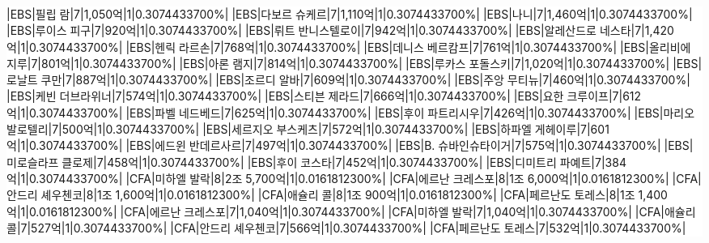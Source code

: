 |EBS|필립 람|7|1,050억|1|0.3074433700%|
|EBS|다보르 슈케르|7|1,110억|1|0.3074433700%|
|EBS|나니|7|1,460억|1|0.3074433700%|
|EBS|루이스 피구|7|920억|1|0.3074433700%|
|EBS|뤼트 반니스텔로이|7|942억|1|0.3074433700%|
|EBS|알레산드로 네스타|7|1,420억|1|0.3074433700%|
|EBS|헨릭 라르손|7|768억|1|0.3074433700%|
|EBS|데니스 베르캄프|7|761억|1|0.3074433700%|
|EBS|올리비에 지루|7|801억|1|0.3074433700%|
|EBS|아론 램지|7|814억|1|0.3074433700%|
|EBS|루카스 포돌스키|7|1,020억|1|0.3074433700%|
|EBS|로날트 쿠만|7|887억|1|0.3074433700%|
|EBS|조르디 알바|7|609억|1|0.3074433700%|
|EBS|주앙 무티뉴|7|460억|1|0.3074433700%|
|EBS|케빈 더브라위너|7|574억|1|0.3074433700%|
|EBS|스티븐 제라드|7|666억|1|0.3074433700%|
|EBS|요한 크루이프|7|612억|1|0.3074433700%|
|EBS|파벨 네드베드|7|625억|1|0.3074433700%|
|EBS|후이 파트리시우|7|426억|1|0.3074433700%|
|EBS|마리오 발로텔리|7|500억|1|0.3074433700%|
|EBS|세르지오 부스케츠|7|572억|1|0.3074433700%|
|EBS|하파엘 게헤이루|7|601억|1|0.3074433700%|
|EBS|에드윈 반데르사르|7|497억|1|0.3074433700%|
|EBS|B. 슈바인슈타이거|7|575억|1|0.3074433700%|
|EBS|미로슬라프 클로제|7|458억|1|0.3074433700%|
|EBS|후이 코스타|7|452억|1|0.3074433700%|
|EBS|디미트리 파예트|7|384억|1|0.3074433700%|
|CFA|미하엘 발락|8|2조 5,700억|1|0.0161812300%|
|CFA|에르난 크레스포|8|1조 6,000억|1|0.0161812300%|
|CFA|안드리 셰우첸코|8|1조 1,600억|1|0.0161812300%|
|CFA|애슐리 콜|8|1조 900억|1|0.0161812300%|
|CFA|페르난도 토레스|8|1조 1,400억|1|0.0161812300%|
|CFA|에르난 크레스포|7|1,040억|1|0.3074433700%|
|CFA|미하엘 발락|7|1,040억|1|0.3074433700%|
|CFA|애슐리 콜|7|527억|1|0.3074433700%|
|CFA|안드리 셰우첸코|7|566억|1|0.3074433700%|
|CFA|페르난도 토레스|7|532억|1|0.3074433700%|